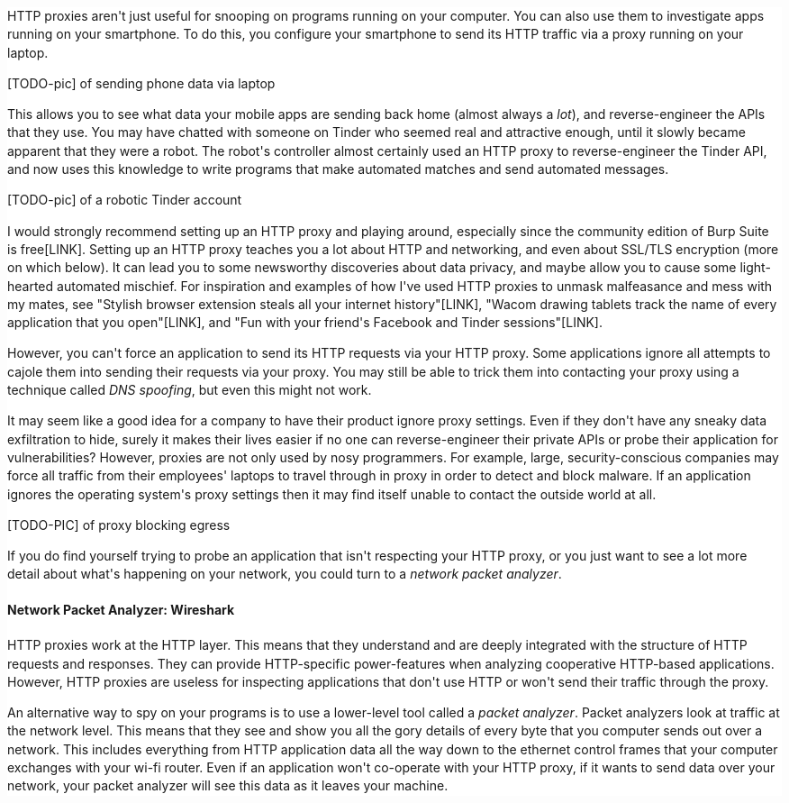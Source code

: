 HTTP proxies aren't just useful for snooping on programs running on your computer. You can also use them to investigate apps running on your smartphone. To do this, you configure your smartphone to send its HTTP traffic via a proxy running on your laptop.

[TODO-pic] of sending phone data via laptop

This allows you to see what data your mobile apps are sending back home (almost always a *lot*), and reverse-engineer the APIs that they use. You may have chatted with someone on Tinder who seemed real and attractive enough, until it slowly became apparent that they were a robot. The robot's controller almost certainly used an HTTP proxy to reverse-engineer the Tinder API, and now uses this knowledge to write programs that make automated matches and send automated messages.

[TODO-pic] of a robotic Tinder account

I would strongly recommend setting up an HTTP proxy and playing around, especially since the community edition of Burp Suite is free[LINK]. Setting up an HTTP proxy teaches you a lot about HTTP and networking, and even about SSL/TLS encryption (more on which below). It can lead you to some newsworthy discoveries about data privacy, and maybe allow you to cause some light-hearted automated mischief. For inspiration and examples of how I've used HTTP proxies to unmask malfeasance and mess with my mates, see "Stylish browser extension steals all your internet history"[LINK], "Wacom drawing tablets track the name of every application that you open"[LINK], and "Fun with your friend's Facebook and Tinder sessions"[LINK].

However, you can't force an application to send its HTTP requests via your HTTP proxy. Some applications ignore all attempts to cajole them into sending their requests via your proxy. You may still be able to trick them into contacting your proxy using a technique called *DNS spoofing*, but even this might not work.

It may seem like a good idea for a company to have their product ignore proxy settings. Even if they don't have any sneaky data exfiltration to hide, surely it makes their lives easier if no one can reverse-engineer their private APIs or probe their application for vulnerabilities? However, proxies are not only used by nosy programmers. For example, large, security-conscious companies may force all traffic from their employees' laptops to travel through in proxy in order to detect and block malware. If an application ignores the operating system's proxy settings then it may find itself unable to contact the outside world at all.

[TODO-PIC] of proxy blocking egress

If you do find yourself trying to probe an application that isn't respecting your HTTP proxy, or you just want to see a lot more detail about what's happening on your network, you could turn to a *network packet analyzer*.

#### Network Packet Analyzer: Wireshark

HTTP proxies work at the HTTP layer. This means that they understand and are deeply integrated with the structure of HTTP requests and responses. They can provide HTTP-specific power-features when analyzing cooperative HTTP-based applications. However, HTTP proxies are useless for inspecting applications that don't use HTTP or won't send their traffic through the proxy.

An alternative way to spy on your programs is to use a lower-level tool called a *packet analyzer*. Packet analyzers look at traffic at the network level. This means that they see and show you all the gory details of every byte that you computer sends out over a network. This includes everything from HTTP application data all the way down to the ethernet control frames that your computer exchanges with your wi-fi router. Even if an application won't co-operate with your HTTP proxy, if it wants to send data over your network, your packet analyzer will see this data as it leaves your machine.
